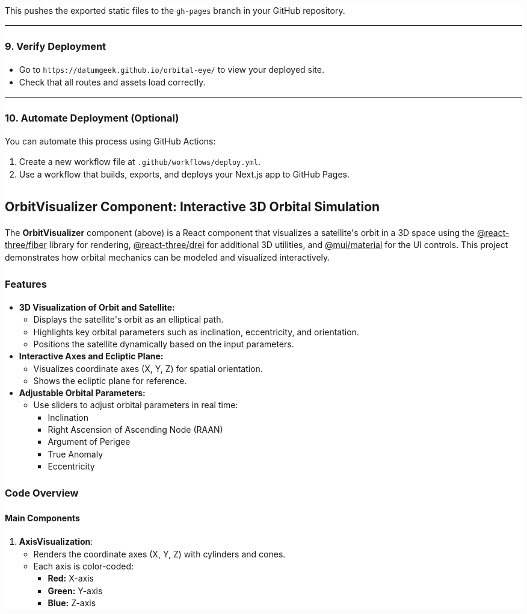 This pushes the exported static files to the `gh-pages` branch in your GitHub repository.

---

### **9. Verify Deployment**
- Go to `https://datumgeek.github.io/orbital-eye/` to view your deployed site.
- Check that all routes and assets load correctly.

---

### **10. Automate Deployment (Optional)**
You can automate this process using GitHub Actions:
1. Create a new workflow file at `.github/workflows/deploy.yml`.
2. Use a workflow that builds, exports, and deploys your Next.js app to GitHub Pages.

## OrbitVisualizer Component: Interactive 3D Orbital Simulation

The **OrbitVisualizer** component (above) is a React component that visualizes a satellite's orbit in a 3D space using the [@react-three/fiber](https://docs.pmnd.rs/react-three-fiber) library for rendering, [@react-three/drei](https://github.com/pmndrs/drei) for additional 3D utilities, and [@mui/material](https://mui.com/) for the UI controls. This project demonstrates how orbital mechanics can be modeled and visualized interactively.

### Features

- **3D Visualization of Orbit and Satellite:**
  - Displays the satellite's orbit as an elliptical path.
  - Highlights key orbital parameters such as inclination, eccentricity, and orientation.
  - Positions the satellite dynamically based on the input parameters.
- **Interactive Axes and Ecliptic Plane:**
  - Visualizes coordinate axes (X, Y, Z) for spatial orientation.
  - Shows the ecliptic plane for reference.
- **Adjustable Orbital Parameters:**
  - Use sliders to adjust orbital parameters in real time:
    - Inclination
    - Right Ascension of Ascending Node (RAAN)
    - Argument of Perigee
    - True Anomaly
    - Eccentricity

### Code Overview

#### Main Components

1. **AxisVisualization**:
   - Renders the coordinate axes (X, Y, Z) with cylinders and cones.
   - Each axis is color-coded:
     - **Red:** X-axis
     - **Green:** Y-axis
     - **Blue:** Z-axis
